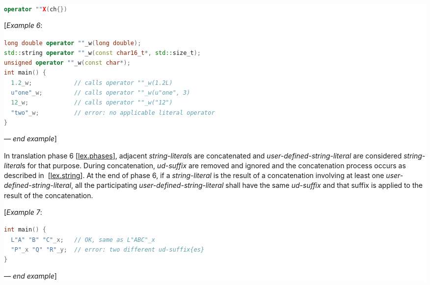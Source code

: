 ``` cpp
operator ""X(ch{})
```

\[*Example 6*:

``` cpp
long double operator ""_w(long double);
std::string operator ""_w(const char16_t*, std::size_t);
unsigned operator ""_w(const char*);
int main() {
  1.2_w;            // calls operator ""_w(1.2L)
  u"one"_w;         // calls operator ""_w(u"one", 3)
  12_w;             // calls operator ""_w("12")
  "two"_w;          // error: no applicable literal operator
}
```

— *end example*\]

In translation phase 6 [[lex.phases]], adjacent *string-literal*s are
concatenated and *user-defined-string-literal* are considered
*string-literal*s for that purpose. During concatenation, *ud-suffix*
are removed and ignored and the concatenation process occurs as
described in  [[lex.string]]. At the end of phase 6, if a
*string-literal* is the result of a concatenation involving at least one
*user-defined-string-literal*, all the participating
*user-defined-string-literal* shall have the same *ud-suffix* and that
suffix is applied to the result of the concatenation.

\[*Example 7*:

``` cpp
int main() {
  L"A" "B" "C"_x;   // OK, same as L"ABC"_x
  "P"_x "Q" "R"_y;  // error: two different ud-suffix{es}
}
```

— *end example*\]


[lex]: #lex
[lex.bool]: #lex.bool
[lex.ccon]: #lex.ccon
[lex.charset]: #lex.charset
[lex.comment]: #lex.comment
[lex.digraph]: #lex.digraph
[lex.ext]: #lex.ext
[lex.fcon]: #lex.fcon
[lex.header]: #lex.header
[lex.icon]: #lex.icon
[lex.key]: #lex.key
[lex.literal]: #lex.literal
[lex.literal.kinds]: #lex.literal.kinds
[lex.name]: #lex.name
[lex.nullptr]: #lex.nullptr
[lex.operators]: #lex.operators
[lex.phases]: #lex.phases
[lex.ppnumber]: #lex.ppnumber
[lex.pptoken]: #lex.pptoken
[lex.separate]: #lex.separate
[lex.string]: #lex.string
[lex.token]: #lex.token


[basic.extended.fp]: basic.md#basic.extended.fp
[basic.fundamental]: basic.md#basic.fundamental
[basic.link]: basic.md#basic.link
[basic.lookup.unqual]: basic.md#basic.lookup.unqual
[basic.stc]: basic.md#basic.stc
[character.seq]: library.md#character.seq
[conv.mem]: expr.md#conv.mem
[conv.ptr]: expr.md#conv.ptr
[cpp]: cpp.md#cpp
[cpp.cond]: cpp.md#cpp.cond
[cpp.import]: cpp.md#cpp.import
[cpp.include]: cpp.md#cpp.include
[cpp.module]: cpp.md#cpp.module
[cpp.stringize]: cpp.md#cpp.stringize
[dcl.attr.grammar]: dcl.md#dcl.attr.grammar
[expr.prim.literal]: expr.md#expr.prim.literal
[headers]: library.md#headers
[lex.ccon]: #lex.ccon
[lex.ccon.esc]: #lex.ccon.esc
[lex.ccon.literal]: #lex.ccon.literal
[lex.charset]: #lex.charset
[lex.charset.basic]: #lex.charset.basic
[lex.charset.literal]: #lex.charset.literal
[lex.comment]: #lex.comment
[lex.digraph]: #lex.digraph
[lex.fcon]: #lex.fcon
[lex.fcon.type]: #lex.fcon.type
[lex.header]: #lex.header
[lex.icon]: #lex.icon
[lex.icon.base]: #lex.icon.base
[lex.icon.type]: #lex.icon.type
[lex.key]: #lex.key
[lex.key.digraph]: #lex.key.digraph
[lex.name.special]: #lex.name.special
[lex.phases]: #lex.phases
[lex.pptoken]: #lex.pptoken
[lex.string]: #lex.string
[lex.string.concat]: #lex.string.concat
[lex.string.literal]: #lex.string.literal
[lex.token]: #lex.token
[module.import]: module.md#module.import
[module.unit]: module.md#module.unit
[over.literal]: over.md#over.literal
[support.types.layout]: support.md#support.types.layout
[temp.explicit]: temp.md#temp.explicit
[temp.names]: temp.md#temp.names
